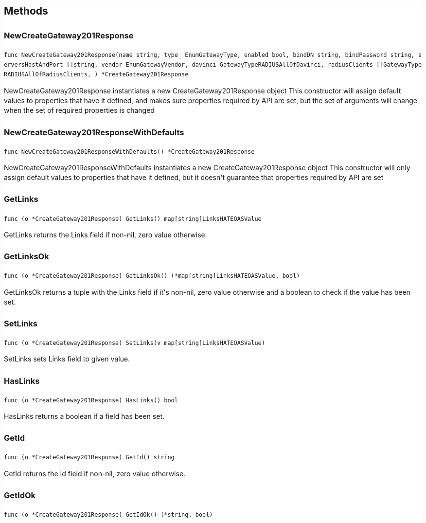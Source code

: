 ## Methods

### NewCreateGateway201Response

`func NewCreateGateway201Response(name string, type_ EnumGatewayType, enabled bool, bindDN string, bindPassword string, serversHostAndPort []string, vendor EnumGatewayVendor, davinci GatewayTypeRADIUSAllOfDavinci, radiusClients []GatewayTypeRADIUSAllOfRadiusClients, ) *CreateGateway201Response`

NewCreateGateway201Response instantiates a new CreateGateway201Response object
This constructor will assign default values to properties that have it defined,
and makes sure properties required by API are set, but the set of arguments
will change when the set of required properties is changed

### NewCreateGateway201ResponseWithDefaults

`func NewCreateGateway201ResponseWithDefaults() *CreateGateway201Response`

NewCreateGateway201ResponseWithDefaults instantiates a new CreateGateway201Response object
This constructor will only assign default values to properties that have it defined,
but it doesn't guarantee that properties required by API are set

### GetLinks

`func (o *CreateGateway201Response) GetLinks() map[string]LinksHATEOASValue`

GetLinks returns the Links field if non-nil, zero value otherwise.

### GetLinksOk

`func (o *CreateGateway201Response) GetLinksOk() (*map[string]LinksHATEOASValue, bool)`

GetLinksOk returns a tuple with the Links field if it's non-nil, zero value otherwise
and a boolean to check if the value has been set.

### SetLinks

`func (o *CreateGateway201Response) SetLinks(v map[string]LinksHATEOASValue)`

SetLinks sets Links field to given value.

### HasLinks

`func (o *CreateGateway201Response) HasLinks() bool`

HasLinks returns a boolean if a field has been set.

### GetId

`func (o *CreateGateway201Response) GetId() string`

GetId returns the Id field if non-nil, zero value otherwise.

### GetIdOk

`func (o *CreateGateway201Response) GetIdOk() (*string, bool)`
